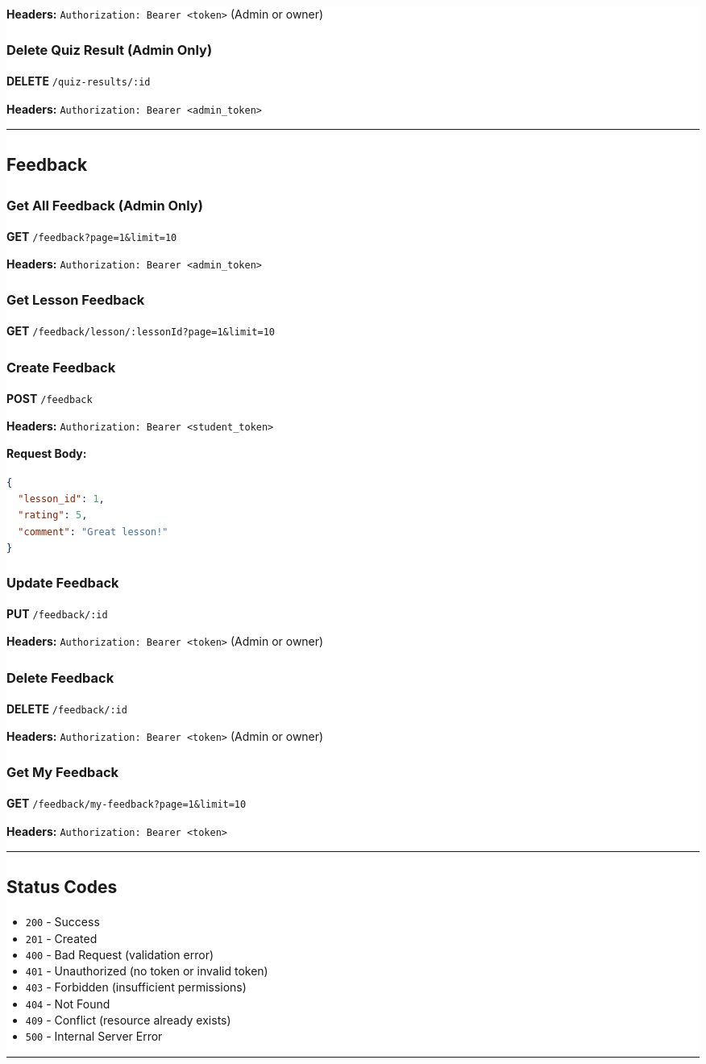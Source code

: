**Headers:** `Authorization: Bearer <token>` (Admin or owner)

### Delete Quiz Result (Admin Only)
**DELETE** `/quiz-results/:id`

**Headers:** `Authorization: Bearer <admin_token>`

---

## Feedback

### Get All Feedback (Admin Only)
**GET** `/feedback?page=1&limit=10`

**Headers:** `Authorization: Bearer <admin_token>`

### Get Lesson Feedback
**GET** `/feedback/lesson/:lessonId?page=1&limit=10`

### Create Feedback
**POST** `/feedback`

**Headers:** `Authorization: Bearer <student_token>`

**Request Body:**
```json
{
  "lesson_id": 1,
  "rating": 5,
  "comment": "Great lesson!"
}
```

### Update Feedback
**PUT** `/feedback/:id`

**Headers:** `Authorization: Bearer <token>` (Admin or owner)

### Delete Feedback
**DELETE** `/feedback/:id`

**Headers:** `Authorization: Bearer <token>` (Admin or owner)

### Get My Feedback
**GET** `/feedback/my-feedback?page=1&limit=10`

**Headers:** `Authorization: Bearer <token>`

---

## Status Codes

- `200` - Success
- `201` - Created
- `400` - Bad Request (validation error)
- `401` - Unauthorized (no token or invalid token)
- `403` - Forbidden (insufficient permissions)
- `404` - Not Found
- `409` - Conflict (resource already exists)
- `500` - Internal Server Error

---